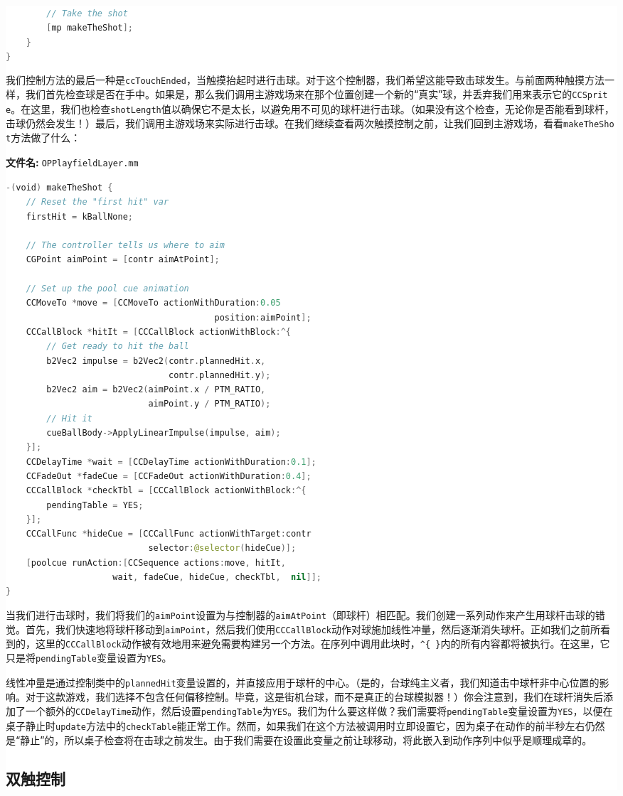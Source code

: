 ```swift
        // Take the shot
        [mp makeTheShot];
    }
}
```

我们控制方法的最后一种是`ccTouchEnded`，当触摸抬起时进行击球。对于这个控制器，我们希望这能导致击球发生。与前面两种触摸方法一样，我们首先检查球是否在手中。如果是，那么我们调用主游戏场来在那个位置创建一个新的“真实”球，并丢弃我们用来表示它的`CCSprite`。在这里，我们也检查`shotLength`值以确保它不是太长，以避免用不可见的球杆进行击球。（如果没有这个检查，无论你是否能看到球杆，击球仍然会发生！）最后，我们调用主游戏场来实际进行击球。在我们继续查看两次触摸控制之前，让我们回到主游戏场，看看`makeTheShot`方法做了什么：

**文件名:** `OPPlayfieldLayer.mm`

```swift
-(void) makeTheShot {
    // Reset the "first hit" var
    firstHit = kBallNone;

    // The controller tells us where to aim
    CGPoint aimPoint = [contr aimAtPoint];

    // Set up the pool cue animation
    CCMoveTo *move = [CCMoveTo actionWithDuration:0.05
                                         position:aimPoint];
    CCCallBlock *hitIt = [CCCallBlock actionWithBlock:^{
        // Get ready to hit the ball
        b2Vec2 impulse = b2Vec2(contr.plannedHit.x,
                                contr.plannedHit.y);
        b2Vec2 aim = b2Vec2(aimPoint.x / PTM_RATIO,
                            aimPoint.y / PTM_RATIO);
        // Hit it
        cueBallBody->ApplyLinearImpulse(impulse, aim);
    }];
    CCDelayTime *wait = [CCDelayTime actionWithDuration:0.1];
    CCFadeOut *fadeCue = [CCFadeOut actionWithDuration:0.4];
    CCCallBlock *checkTbl = [CCCallBlock actionWithBlock:^{
        pendingTable = YES;
    }];
    CCCallFunc *hideCue = [CCCallFunc actionWithTarget:contr
                            selector:@selector(hideCue)];
    [poolcue runAction:[CCSequence actions:move, hitIt,
                     wait, fadeCue, hideCue, checkTbl,  nil]];
}
```

当我们进行击球时，我们将我们的`aimPoint`设置为与控制器的`aimAtPoint`（即球杆）相匹配。我们创建一系列动作来产生用球杆击球的错觉。首先，我们快速地将球杆移动到`aimPoint`，然后我们使用`CCCallBlock`动作对球施加线性冲量，然后逐渐消失球杆。正如我们之前所看到的，这里的`CCCallBlock`动作被有效地用来避免需要构建另一个方法。在序列中调用此块时，`^{ }`内的所有内容都将被执行。在这里，它只是将`pendingTable`变量设置为`YES`。

线性冲量是通过控制类中的`plannedHit`变量设置的，并直接应用于球杆的中心。（是的，台球纯主义者，我们知道击中球杆非中心位置的影响。对于这款游戏，我们选择不包含任何偏移控制。毕竟，这是街机台球，而不是真正的台球模拟器！）你会注意到，我们在球杆消失后添加了一个额外的`CCDelayTime`动作，然后设置`pendingTable`为`YES`。我们为什么要这样做？我们需要将`pendingTable`变量设置为`YES`，以便在桌子静止时`update`方法中的`checkTable`能正常工作。然而，如果我们在这个方法被调用时立即设置它，因为桌子在动作的前半秒左右仍然是“静止”的，所以桌子检查将在击球之前发生。由于我们需要在设置此变量之前让球移动，将此嵌入到动作序列中似乎是顺理成章的。

## 双触控制
